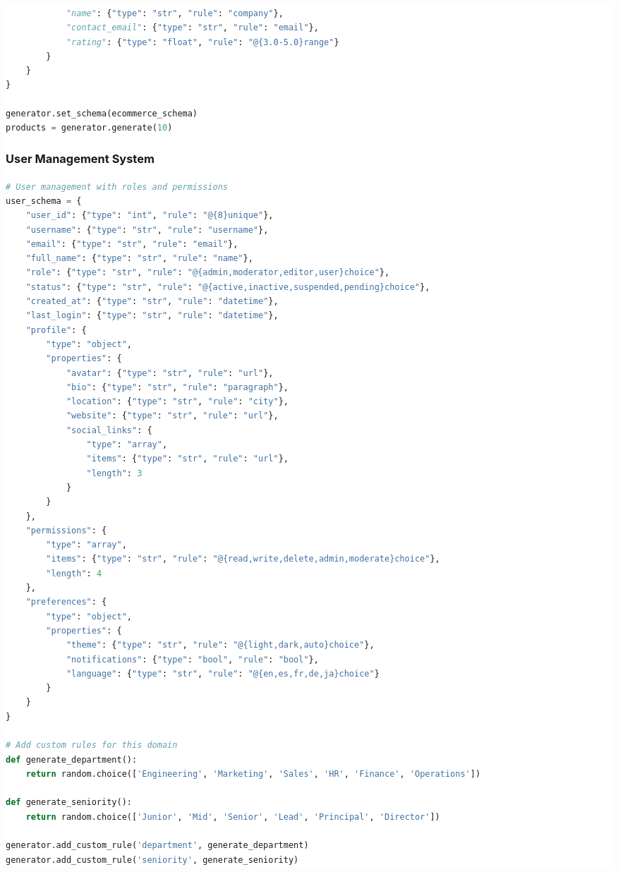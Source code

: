 ```python
            "name": {"type": "str", "rule": "company"},
            "contact_email": {"type": "str", "rule": "email"},
            "rating": {"type": "float", "rule": "@{3.0-5.0}range"}
        }
    }
}

generator.set_schema(ecommerce_schema)
products = generator.generate(10)
```

### User Management System

```python
# User management with roles and permissions
user_schema = {
    "user_id": {"type": "int", "rule": "@{8}unique"},
    "username": {"type": "str", "rule": "username"},
    "email": {"type": "str", "rule": "email"},
    "full_name": {"type": "str", "rule": "name"},
    "role": {"type": "str", "rule": "@{admin,moderator,editor,user}choice"},
    "status": {"type": "str", "rule": "@{active,inactive,suspended,pending}choice"},
    "created_at": {"type": "str", "rule": "datetime"},
    "last_login": {"type": "str", "rule": "datetime"},
    "profile": {
        "type": "object",
        "properties": {
            "avatar": {"type": "str", "rule": "url"},
            "bio": {"type": "str", "rule": "paragraph"},
            "location": {"type": "str", "rule": "city"},
            "website": {"type": "str", "rule": "url"},
            "social_links": {
                "type": "array",
                "items": {"type": "str", "rule": "url"},
                "length": 3
            }
        }
    },
    "permissions": {
        "type": "array",
        "items": {"type": "str", "rule": "@{read,write,delete,admin,moderate}choice"},
        "length": 4
    },
    "preferences": {
        "type": "object",
        "properties": {
            "theme": {"type": "str", "rule": "@{light,dark,auto}choice"},
            "notifications": {"type": "bool", "rule": "bool"},
            "language": {"type": "str", "rule": "@{en,es,fr,de,ja}choice"}
        }
    }
}

# Add custom rules for this domain
def generate_department():
    return random.choice(['Engineering', 'Marketing', 'Sales', 'HR', 'Finance', 'Operations'])

def generate_seniority():
    return random.choice(['Junior', 'Mid', 'Senior', 'Lead', 'Principal', 'Director'])

generator.add_custom_rule('department', generate_department)
generator.add_custom_rule('seniority', generate_seniority)

```